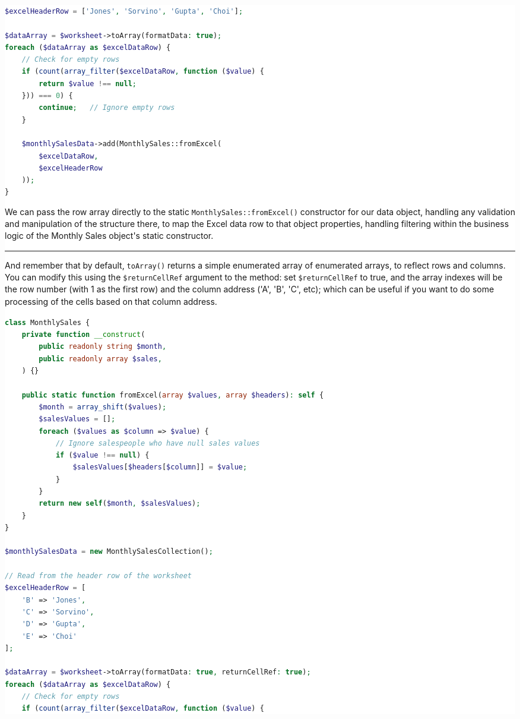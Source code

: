 ```php
$excelHeaderRow = ['Jones', 'Sorvino', 'Gupta', 'Choi'];

$dataArray = $worksheet->toArray(formatData: true);
foreach ($dataArray as $excelDataRow) {
    // Check for empty rows
    if (count(array_filter($excelDataRow, function ($value) {
        return $value !== null;
    })) === 0) {
        continue;   // Ignore empty rows
    }

    $monthlySalesData->add(MonthlySales::fromExcel(
        $excelDataRow,
        $excelHeaderRow
    ));
}
```
We can pass the row array directly to the static `MonthlySales::fromExcel()` constructor for our data object, handling any validation and manipulation of the structure there, to map the Excel data row to that object properties, handling filtering within the business logic of the Monthly Sales object's static constructor.

---

And remember that by default, `toArray()` returns a simple enumerated array of enumerated arrays, to reflect rows and columns. You can modify this using the `$returnCellRef` argument to the method: set `$returnCellRef` to true, and the array indexes will be the row number (with 1 as the first row) and the column address ('A', 'B', 'C', etc); which can be useful if you want to do some processing of the cells based on that column address.

```php
class MonthlySales {
    private function __construct(
        public readonly string $month,
        public readonly array $sales,
    ) {}

    public static function fromExcel(array $values, array $headers): self {
        $month = array_shift($values);
        $salesValues = [];
        foreach ($values as $column => $value) {
            // Ignore salespeople who have null sales values
            if ($value !== null) {
                $salesValues[$headers[$column]] = $value;
            }
        }
        return new self($month, $salesValues);
    }
}

$monthlySalesData = new MonthlySalesCollection();

// Read from the header row of the worksheet
$excelHeaderRow = [
    'B' => 'Jones',
    'C' => 'Sorvino',
    'D' => 'Gupta',
    'E' => 'Choi'
];

$dataArray = $worksheet->toArray(formatData: true, returnCellRef: true);
foreach ($dataArray as $excelDataRow) {
    // Check for empty rows
    if (count(array_filter($excelDataRow, function ($value) {
```